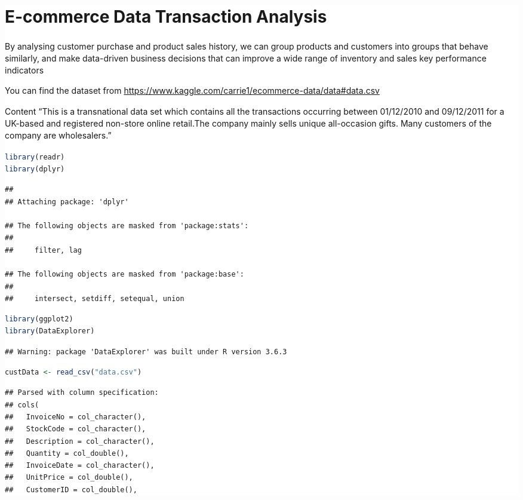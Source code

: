 E-commerce Data Transaction Analysis
================

By analysing customer purchase and product sales history, we can group
products and customers into groups that behave similarly, and make
data-driven business decisions that can improve a wide range of
inventory and sales key performance indicators

You can find the dataset from
<https://www.kaggle.com/carrie1/ecommerce-data/data#data.csv>

Content “This is a transnational data set which contains all the
transactions occurring between 01/12/2010 and 09/12/2011 for a UK-based
and registered non-store online retail.The company mainly sells unique
all-occasion gifts. Many customers of the company are wholesalers.”

``` r
library(readr)
library(dplyr)
```

    ## 
    ## Attaching package: 'dplyr'

    ## The following objects are masked from 'package:stats':
    ## 
    ##     filter, lag

    ## The following objects are masked from 'package:base':
    ## 
    ##     intersect, setdiff, setequal, union

``` r
library(ggplot2)
library(DataExplorer)
```

    ## Warning: package 'DataExplorer' was built under R version 3.6.3

``` r
custData <- read_csv("data.csv")
```

    ## Parsed with column specification:
    ## cols(
    ##   InvoiceNo = col_character(),
    ##   StockCode = col_character(),
    ##   Description = col_character(),
    ##   Quantity = col_double(),
    ##   InvoiceDate = col_character(),
    ##   UnitPrice = col_double(),
    ##   CustomerID = col_double(),